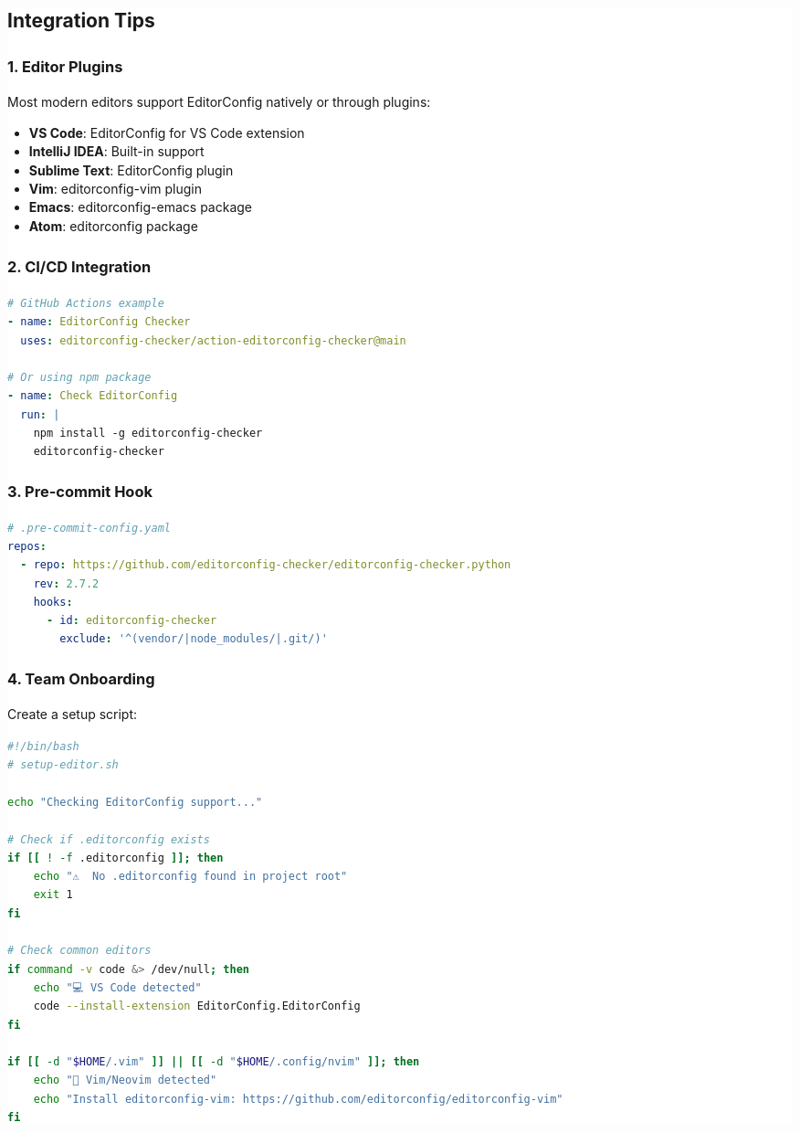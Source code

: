 ## Integration Tips

### 1. Editor Plugins

Most modern editors support EditorConfig natively or through plugins:

- **VS Code**: EditorConfig for VS Code extension
- **IntelliJ IDEA**: Built-in support
- **Sublime Text**: EditorConfig plugin
- **Vim**: editorconfig-vim plugin
- **Emacs**: editorconfig-emacs package
- **Atom**: editorconfig package

### 2. CI/CD Integration

```yaml
# GitHub Actions example
- name: EditorConfig Checker
  uses: editorconfig-checker/action-editorconfig-checker@main

# Or using npm package
- name: Check EditorConfig
  run: |
    npm install -g editorconfig-checker
    editorconfig-checker
```

### 3. Pre-commit Hook

```yaml
# .pre-commit-config.yaml
repos:
  - repo: https://github.com/editorconfig-checker/editorconfig-checker.python
    rev: 2.7.2
    hooks:
      - id: editorconfig-checker
        exclude: '^(vendor/|node_modules/|.git/)'
```

### 4. Team Onboarding

Create a setup script:

```bash
#!/bin/bash
# setup-editor.sh

echo "Checking EditorConfig support..."

# Check if .editorconfig exists
if [[ ! -f .editorconfig ]]; then
    echo "⚠️  No .editorconfig found in project root"
    exit 1
fi

# Check common editors
if command -v code &> /dev/null; then
    echo "💻 VS Code detected"
    code --install-extension EditorConfig.EditorConfig
fi

if [[ -d "$HOME/.vim" ]] || [[ -d "$HOME/.config/nvim" ]]; then
    echo "📝 Vim/Neovim detected"
    echo "Install editorconfig-vim: https://github.com/editorconfig/editorconfig-vim"
fi
```